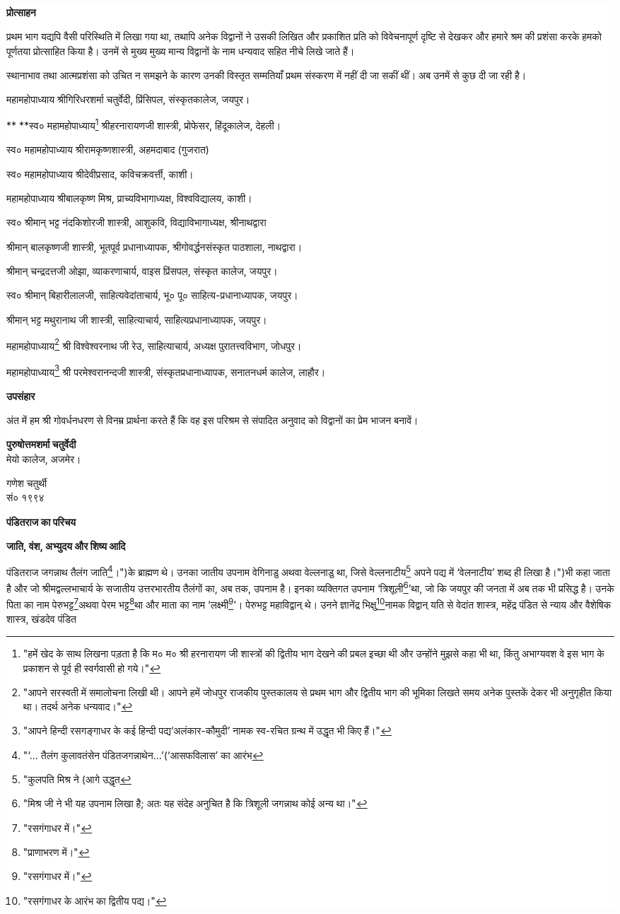 **प्रोत्साहन**

  प्रथम भाग यद्यपि वैसी परिस्थिति में लिखा गया था, तथापि अनेक विद्वानों ने उसकी लिखित और प्रकाशित प्रति को विवेचनापूर्ण दृष्टि से देखकर और हमारे श्रम की प्रशंसा करके हमको पूर्णतया प्रोत्साहित किया है। उनमें से मुख्य मुख्य मान्य विद्वानों के नाम धन्यवाद सहित नीचे लिखे जाते हैं।

  स्थानाभाव तथा आत्मप्रशंसा को उचित न समझने के कारण उनकी विस्तृत सम्मतियाँ प्रथम संस्करण में नहीं दी जा सकीं थीं। अब उनमें से कुछ दी जा रही है।

  महामहोपाध्याय श्रीगिरिधरशर्मा चतुर्वेदी, प्रिंसिपल, संस्कृतकालेज, जयपुर।

**  **स्व० महामहोपाध्याय[^3] श्रीहरनारायणजी शास्त्री, प्रोफेसर, हिंदूकालेज, देहली।

[^3]: "हमें खेद के साथ लिखना पड़ता है कि म० म० श्री हरनारायण जी शास्त्रों की द्वितीय भाग देखने की प्रबल इच्छा थी और उन्होंने मुझसे कहा भी था, किंतु अभाग्यवश वे इस भाग के प्रकाशन से पूर्व ही स्वर्गवासी हो गये।"

  स्व० महामहोपाध्याय श्रीरामकृष्णशास्त्री, अहमदाबाद (गुजरात)

  स्व० महामहोपाध्याय श्रीदेवीप्रसाद, कविचक्रवर्त्ती, काशी।

  महामहोपाध्याय श्रीबालकृष्ण मिश्र, प्राच्यविभागाध्यक्ष, विश्वविद्यालय, काशी।

  स्व० श्रीमान् भट्ट नंदकिशोरजी शास्त्री, आशुकवि, विद्याविभागाध्यक्ष, श्रीनाथद्वारा

  श्रीमान् बालकृष्णजी शास्त्री, भूतपूर्व प्रधानाध्यापक, श्रीगोवर्द्धनसंस्कृत पाठशाला, नाथद्वारा।

  श्रीमान् चन्द्रदत्तजी ओझा, व्याकरणाचार्य, वाइस प्रिंसपल, संस्कृत कालेज, जयपुर।

  स्व० श्रीमान् बिहारीलालजी, साहित्यवेदांताचार्य, भू० पू० साहित्य-प्रधानाध्यापक, जयपुर।

  श्रीमान् भट्ट मथुरानाथ जी शास्त्री, साहित्याचार्य, साहित्यप्रधानाध्यापक, जयपुर।

 
महामहोपाध्याय[^4] श्री विश्वेश्वरनाथ जी रेउ, साहित्याचार्य, अध्यक्ष पुरातत्त्वविभाग, जोधपुर।

[^4]: "आपने सरस्वती में समालोचना लिखी थी। आपने हमें जोधपुर राजकीय पुस्तकालय से प्रथम भाग और द्वितीय भाग की भूमिका लिखते समय अनेक पुस्तकें देकर भी अनुगृहीत किया था। तदर्थ अनेक धन्यवाद।"

 
महामहोपाध्याय[^5] श्री परमेश्वरानन्दजी शास्त्री, संस्कृतप्रधानाध्यापक, सनातनधर्म कालेज, लाहौर।

[^5]: "आपने हिन्दी रसगङ्गाधर के कई हिन्दी पद्य‘अलंकार-कौमुदी’ नामक स्व-रचित ग्रन्थ में उद्धृत भी किए हैं।"

**उपसंहार**

  अंत में हम श्री गोवर्धनधरण से विनम्र प्रार्थना करते हैं कि वह इस परिश्रम से संपादित अनुवाद को विद्वानों का प्रेम भाजन बनावें।

**पुरुषोत्तमशर्मा चतुर्वेदी**  
मेयो कालेज, अजमेर।

गणेश चतुर्थी  
सं० १९९४

**पंडितराज का परिचय**

**जाति, वंश, अभ्युदय और शिष्य आदि**

  पंडितराज जगन्नाथ तैलंग जाति[^6]।")के ब्राह्मण थे। उनका जातीय उपनाम वेगिनाडु अथवा वेल्लनाडु था, जिसे वेल्लनाटीय[^7] अपने पद्य में ‘वेलनाटीय’ शब्द ही लिखा है।")भी कहा जाता है और जो श्रीमद्वल्लभाचार्य के सजातीय उत्तरभारतीय तैलंगों का, अब तक, उपनाम है। इनका व्यक्तिगत उपनाम ‘त्रिशूली[^8]’था, जो कि जयपुर की जनता में अब तक भी प्रसिद्ध है। उनके पिता का नाम पेरुभट्ट[^9]अथवा पेरम भट्ट[^10]था और माता का नाम ‘लक्ष्मी[^9]’। पेरुभट्ट महाविद्वान् थे। उनने ज्ञानेंद्र भिक्षु[^12]नामक विद्वान् यति से वेदांत शास्त्र, महेंद्र पंडित से न्याय और वैशेषिक शास्त्र, खंडदेव पंडित

[^6]: "‘... तैलंग कुलावतंसेन पंडितजगन्नाथेन...’(‘आसफविलास’ का आरंभ

[^7]: "कुलपति मिश्र ने (आगे उद्धृत

[^8]: "मिश्र जी ने भी यह उपनाम लिखा है; अतः यह संदेह अनुचित है कि त्रिशूली जगन्नाथ कोई अन्य था।"

[^9]: "रसगंगाधर में।"

[^10]: "प्राणाभरण में।"


[^1]: "यह पद्यानुवाद प्रथमानन मात्र में ही हो सका। आगे न तो सहस्राधिक पद्यों का अनुवाद करने के लिए समय ही था, न इस श्रम का कोई फल ही दिखाई दिया, अतः छोड़ दिया गया।"
[^2]: "“गुणीभूतोऽप्यं व्यङ्गः कविवाचःपवित्रयतीत्यमुना द्वारेण तस्यैवात्मत्वं समर्थयितुमाह”—श्री अभिनवगुप्त (लोचन तृ० उ० ३४ कादिका
[^12]: "रसगंगाधर के आरंभ का द्वितीय पद्य।"
[^13]: "यह उनका उपनाम था।"
